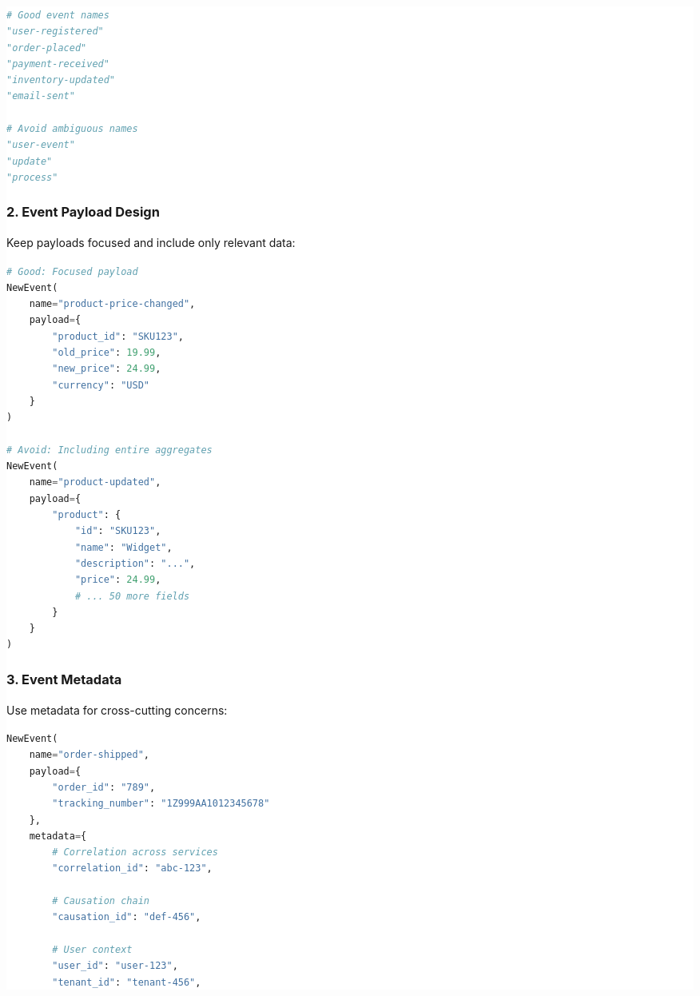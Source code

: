 ```python
# Good event names
"user-registered"
"order-placed"
"payment-received"
"inventory-updated"
"email-sent"

# Avoid ambiguous names
"user-event"
"update"
"process"
```

### 2. Event Payload Design

Keep payloads focused and include only relevant data:

```python
# Good: Focused payload
NewEvent(
    name="product-price-changed",
    payload={
        "product_id": "SKU123",
        "old_price": 19.99,
        "new_price": 24.99,
        "currency": "USD"
    }
)

# Avoid: Including entire aggregates
NewEvent(
    name="product-updated",
    payload={
        "product": {
            "id": "SKU123",
            "name": "Widget",
            "description": "...",
            "price": 24.99,
            # ... 50 more fields
        }
    }
)
```

### 3. Event Metadata

Use metadata for cross-cutting concerns:

```python
NewEvent(
    name="order-shipped",
    payload={
        "order_id": "789",
        "tracking_number": "1Z999AA1012345678"
    },
    metadata={
        # Correlation across services
        "correlation_id": "abc-123",
        
        # Causation chain
        "causation_id": "def-456",
        
        # User context
        "user_id": "user-123",
        "tenant_id": "tenant-456",
```